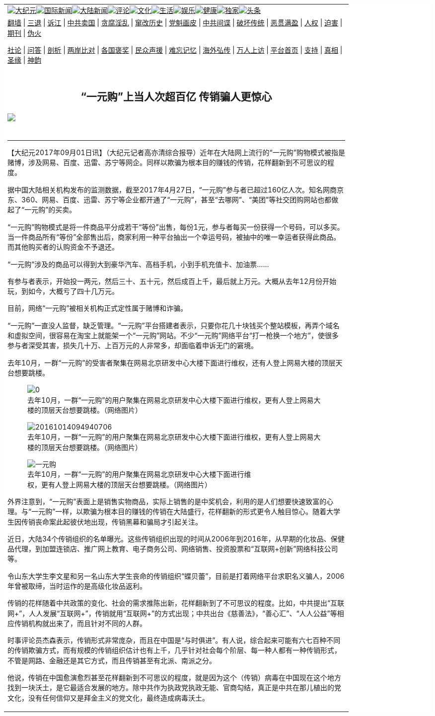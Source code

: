 <a name="1" id="1" target="_blank"></a><span id="1"></span>  <table align=center border="0"><tr><td colspan="2" valign=TOP><a href="/gb/nsc413.md#1"><img src="https://raw.githubusercontent.com/dgwhoe3792/www/master/t/djy/1.jpg" title="大纪元"></a><a href="/gb/n24hr.md#1"><img src="https://raw.githubusercontent.com/dgwhoe3792/www/master/t/djy/3.jpg" title="国际新闻"></a><a href="/gb/nsc413.md#1"><img src="https://raw.githubusercontent.com/dgwhoe3792/www/master/t/djy/4.jpg" title="大陆新闻"></a><a href="/gb/news392.md#1"><img src="https://raw.githubusercontent.com/dgwhoe3792/www/master/t/djy/5.jpg" title="评论"></a><a href="/gb/news2007.md#1"><img src="https://raw.githubusercontent.com/dgwhoe3792/www/master/t/djy/6.jpg" title="文化"></a><a href="/gb/news2008.md#1"><img src="https://raw.githubusercontent.com/dgwhoe3792/www/master/t/djy/7.jpg" title="生活"></a><a href="/gb/ncyule.md#1"><img src="https://raw.githubusercontent.com/dgwhoe3792/www/master/t/djy/8.jpg" title="娱乐"></a><a href="/gb/nsc1002.md#1"><img src="https://raw.githubusercontent.com/dgwhoe3792/www/master/t/djy/9.jpg" title="健康"><a href="/gb/nf6092.md#1"><img src="https://raw.githubusercontent.com/dgwhoe3792/www/master/t/djy/10a.jpg" title="独家"></a><a href="/gb/nf4514.md#1"><img src="https://raw.githubusercontent.com/dgwhoe3792/www/master/t/djy/12a.jpg" title="头条"></a></td></tr>  <tr><td colspan="2" valign=TOP><a target="_blank" href="https://github.com/bannedbook/fanqiang/wiki">翻墙</a> | <a target="_blank" href="/gb/nf5657.md#1">三退</a> | <a target="_blank" href="/gb/nf6124.md#1">诉江</a> | <a target="_blank" href="/gb/nf1176117.md#1">中共卖国</a> | <a target="_blank" href="/gb/nf5773.md#1">贪腐淫乱</a> | <a target="_blank" href="/gb/nf1176115.md#1">窜改历史</a> | <a target="_blank" href="/gb/nf1176107.md#1">党魁画皮</a> | <a target="_blank" href="/gb/nf1320400.md#1">中共间谍</a> | <a target="_blank" href="/gb/nf1176114.md#1">破坏传统</a> | <a target="_blank" href="https://github.com/fqnews/ntdtv/blob/master/gb/prog447_1.md#1">恶贯满盈</a> | <a target="_blank" href="/gb/ncid278.md#1">人权</a> | <a target="_blank" href="/gb/nf1176111.md#1">迫害</a> | <a target="_blank" href="https://gitlab.com/szzdlab/mh-qikan/blob/master/README.md#1">期刊</a> | <a target="_blank" href="/gb/nf5562.md#1">伪火</a></p>
<p><a target="_blank" href="/gb/9p.md#1">社论</a> | <a target="_blank" href="/gb/nf4378.md#1">问答</a> | <a target="_blank" href="/gb/nf5792.md#1">剖析</a> | <a target="_blank" href="/gb/nf5735.md#1">两岸比对</a> | <a target="_blank" href="/gb/nf6119.md#1">各国褒奖</a> | <a target="_blank" href="/gb/nf6120.md#1">民众声援</a> | <a target="_blank" href="/gb/nf1188594.md#1">难忘记忆</a> | <a target="_blank" href="/gb/nf3180.md#1">海外弘传</a> | <a target="_blank" href="/gb/nf5410.md#1">万人上访</a> | <a target="_blank" href="https://github.com/bannedbook/fanqiang/wiki">平台首页</a> | <a target="_blank" href="/gb/nf4386.md#1">支持</a> | <a target="_blank" href="/gb/nf4389.md#1">真相</a> | <a target="_blank" href="/gb/nf5790.md#1">圣缘</a> | <a target="_blank" href="/gb/nf4786.md#1">神韵</a></td></tr>  <tr><td valign=TOP width="626"><h2 align=center>“一元购”上当人次超百亿 传销骗人更惊心</h2>  <img width="600" src="https://i.epochtimes.com/assets/uploads/2020/11/us-election-voter-fraud__1200x800-320x200.jpg" />  <h6></h6>  <hr>  	<p>【大纪元2017年09月01日讯】（大纪元记者高亦清综合报导）近年在大陆网上流行的“<ahref="/gb/tag/%E4%B8%80%E5%85%83%E8%B4%AD.md#1">一元购</a>”购物模式被指是赌博，涉及网易、百度、迅雷、苏宁等网企。同样以欺骗为根本目的赚钱的传销，花样翻新到不可思议的程度。</p>
  <p>据中国大陆相关机构发布的监测数据，截至2017年4月27日，“<ahref="/gb/tag/%E4%B8%80%E5%85%83%E8%B4%AD.md#1">一元购</a>”参与者已超过160亿人次。知名网商京东、360、网易、百度、迅雷、苏宁等企业都开通了“一元购”，甚至“去哪网”、“美团”等社交团购网站也都做起了“一元购”的买卖。</p>
  <p>“一元购”购物模式是将一件商品平分成若干“等份”出售，每份1元，参与者每买一份获得一个号码，可以多买。当一件商品所有“等份”全部售出后，商家利用一种平台抽出一个幸运号码，被抽中的唯一幸运者获得此商品。而其他购买者的认购资金不予退还。</p>
  <p>“一元购”涉及的商品可以得到大到豪华汽车、高档手机，小到手机充值卡、加油票……</p>
  <p>有参与者表示，开始投一两元，然后三十、五十元，然后成百上千，最后就上万元。大概从去年12月份开始玩，到如今，大概亏了四十几万元。</p>
  <p>目前，网络“一元购”被相关机构正式定性属于<ahref="/gb/tag/%E8%B5%8C%E5%8D%9A%E5%92%8C%E8%AF%88%E9%AA%97.md#1">赌博和诈骗</a>。</p>
  <p>“一元购”一直没人监督，缺乏管理。“一元购”平台搭建者表示，只要你花几十块钱买个整站模板，再弄个域名和虚拟空间，很容易在淘宝上就能架一个“一元购”网站。不少“一元购”网络平台“打一枪换一个地方”，使很多参与者深受其害，损失几十万、上百万元的人非常多，却面临着申诉无门的窘境。</p>
  <p>去年10月，一群“一元购”的受害者聚集在网易北京研发中心大楼下面进行维权，还有人登上网易大楼的顶层天台想要跳楼。</p>
  <figure id="attachment_9587173" style="width: 600px" class="wp-caption aligncenter"><img class="wp-image-9587173" src="https://i.epochtimes.com/assets/uploads/2017/09/0-450x331.jpeg" alt="0" width="600" b="442" /><figcaption class="wp-caption-text">去年10月，一群“一元购”的用户聚集在网易北京研发中心大楼下面进行维权，更有人登上网易大楼的顶层天台想要跳楼。（网络图片）</figcaption></figure>  <figure id="attachment_9587178" style="width: 600px" class="wp-caption aligncenter"><img class="wp-image-9587178" src="https://i.epochtimes.com/assets/uploads/2017/09/20161014094940706-450x334.jpg" alt="20161014094940706" width="600" b="446" /><figcaption class="wp-caption-text">去年10月，一群“一元购”的用户聚集在网易北京研发中心大楼下面进行维权，更有人登上网易大楼的顶层天台想要跳楼。（网络图片）</figcaption></figure>  <figure id="attachment_9587145" style="width: 459px" class="wp-caption aligncenter"><img class="wp-image-9587145" src="https://i.epochtimes.com/assets/uploads/2017/09/e9bc4a8113abaf4ddf71b62bec7df6a6-450x514.jpg" alt="一元购" width="459" b="524" /><figcaption class="wp-caption-text">去年10月，一群“一元购”的用户聚集在网易北京研发中心大楼下面进行维权，更有人登上网易大楼的顶层天台想要跳楼。（网络图片）</figcaption></figure>  <p>外界注意到，“一元购”表面上是销售实物商品，实际上销售的是中奖机会，利用的是人们想要快速致富的心理。与“一元购”一样，以欺骗为根本目的赚钱的传销在大陆盛行，花样翻新的形式更令人触目惊心。随着大学生因传销丧命案此起彼伏地出现，传销黑幕和骗局才引起关注。</p>
  <p>近日，大陆34个传销组织的名单曝光。这些传销组织出现的时间从2006年到2016年，从早期的化妆品、保健品代理，到加盟连锁店、推广网上教育、电子商务公司、网络销售、投资股票和“互联网+创新”网络科技公司等。</p>
  <p>令山东大学生李文星和另一名山东大学生丧命的传销组织“蝶贝蕾”，目前是打着网络平台求职名义骗人，2006年曾被取缔，当时运作的是高级化妆品返利。</p>
  <p>传销的花样随着中共政策的变化、社会的需求推陈出新，花样翻新到了不可思议的程度。比如，中共提出“互联网+”，人人发展“互联网+”，传销就用“互联网+”的方式出现；中共出台《慈善法》，“善心汇”、“人人公益”等相应传销机构就出来了，而且针对不同的人群。</p>
  <p>时事评论员杰森表示，传销形式非常庞杂，而且在中国是“与时俱进”。有人说，综合起来可能有六七百种不同的传销欺骗方式，而有规模的传销组织估计也有上千，几乎针对社会每个阶层、每一种人都有一种传销形式，不管是网路、金融还是其它方式，而且传销甚至有北派、南派之分。</p>
  <p>他说，传销在中国愈演愈烈甚至花样翻新到不可思议的程度，就是因为这个（传销）病毒在中国现在这个地方找到一块沃土，是它最适合发展的地方。除中共作为执政党执政无能、官商勾结，真正是中共在那儿植出的党文化，没有任何信仰又是拜金主义的党文化，最终造成病毒沃土。</p>